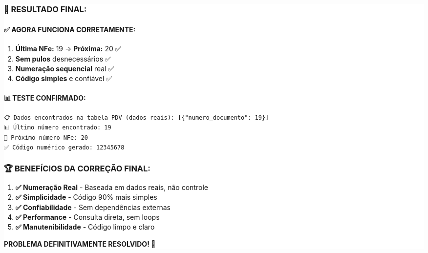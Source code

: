 ### **🎯 RESULTADO FINAL:**

#### **✅ AGORA FUNCIONA CORRETAMENTE:**
1. **Última NFe:** 19 → **Próxima:** 20 ✅
2. **Sem pulos** desnecessários ✅
3. **Numeração sequencial** real ✅
4. **Código simples** e confiável ✅

#### **📊 TESTE CONFIRMADO:**
```
📋 Dados encontrados na tabela PDV (dados reais): [{"numero_documento": 19}]
📊 Último número encontrado: 19
🎯 Próximo número NFe: 20
✅ Código numérico gerado: 12345678
```

### **🏆 BENEFÍCIOS DA CORREÇÃO FINAL:**

1. **✅ Numeração Real** - Baseada em dados reais, não controle
2. **✅ Simplicidade** - Código 90% mais simples
3. **✅ Confiabilidade** - Sem dependências externas
4. **✅ Performance** - Consulta direta, sem loops
5. **✅ Manutenibilidade** - Código limpo e claro

**PROBLEMA DEFINITIVAMENTE RESOLVIDO! 🎉**
